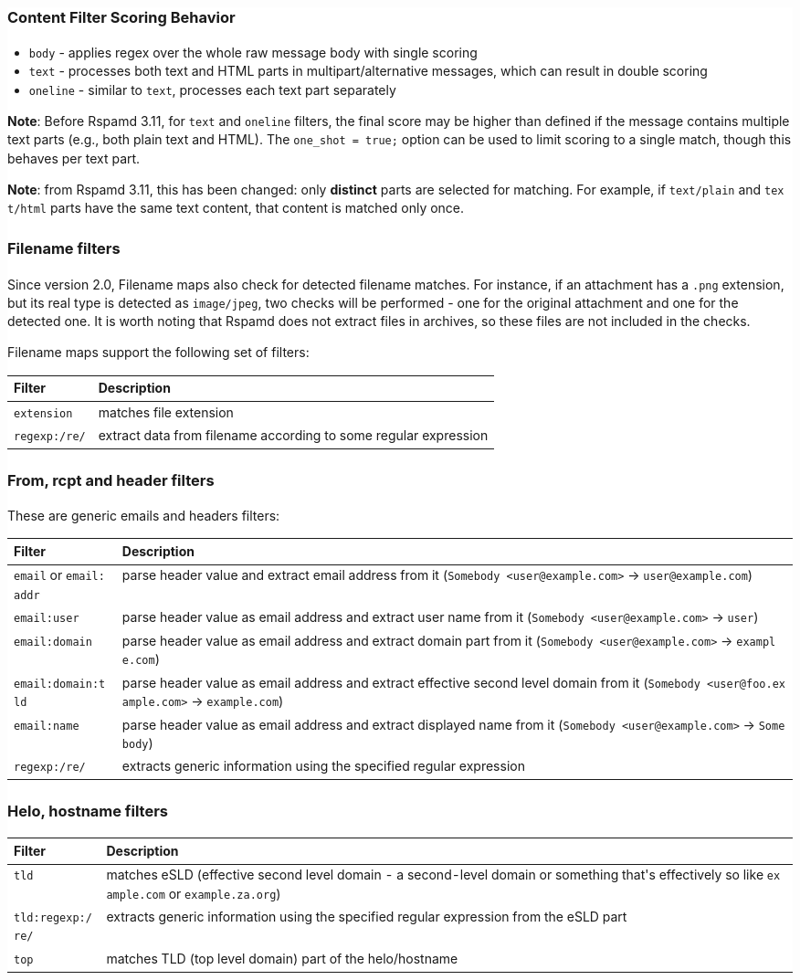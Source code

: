 ### Content Filter Scoring Behavior
* `body` - applies regex over the whole raw message body with single scoring
* `text` - processes both text and HTML parts in multipart/alternative messages, which can result in double scoring
* `oneline` - similar to `text`, processes each text part separately

**Note**: Before Rspamd 3.11, for `text` and `oneline` filters, the final score may be higher than defined if the message contains multiple text parts (e.g., both plain text and HTML). The `one_shot = true;` option can be used to limit scoring to a single match, though this behaves per text part.

**Note**: from Rspamd 3.11, this has been changed: only **distinct** parts are selected for matching. For example, if `text/plain` and `text/html` parts have the same text content, that content is matched only once.

### Filename filters

Since version 2.0, Filename maps also check for detected filename matches. For instance, if an attachment has a `.png` extension, but its real type is detected as `image/jpeg`, two checks will be performed - one for the original attachment and one for the detected one. It is worth noting that Rspamd does not extract files in archives, so these files are not included in the checks.

Filename maps support the following set of filters:

| Filter            | Description                       |
| :-------------- | :-------------------------------- |
| `extension` | matches file extension
| `regexp:/re/` | extract data from filename according to some regular expression

### From, rcpt and header filters

These are generic emails and headers filters:

| Filter            | Description                       |
| :-------------- | :-------------------------------- |
| `email` or `email:addr` | parse header value and extract email address from it (`Somebody <user@example.com>` -> `user@example.com`)
| `email:user` | parse header value as email address and extract user name from it (`Somebody <user@example.com>` -> `user`)
|  `email:domain` | parse header value as email address and extract domain part from it (`Somebody <user@example.com>` -> `example.com`)
|  `email:domain:tld` | parse header value as email address and extract effective second level domain from it (`Somebody <user@foo.example.com>` -> `example.com`)
|  `email:name` | parse header value as email address and extract displayed name from it (`Somebody <user@example.com>` -> `Somebody`)
| `regexp:/re/` | extracts generic information using the specified regular expression

### Helo, hostname filters

| Filter            | Description                       |
| :-------------- | :-------------------------------- |
| `tld` | matches eSLD (effective second level domain - a second-level domain or something that's effectively so like `example.com` or `example.za.org`)
| `tld:regexp:/re/` | extracts generic information using the specified regular expression from the eSLD part
| `top` | matches TLD (top level domain) part of the helo/hostname
